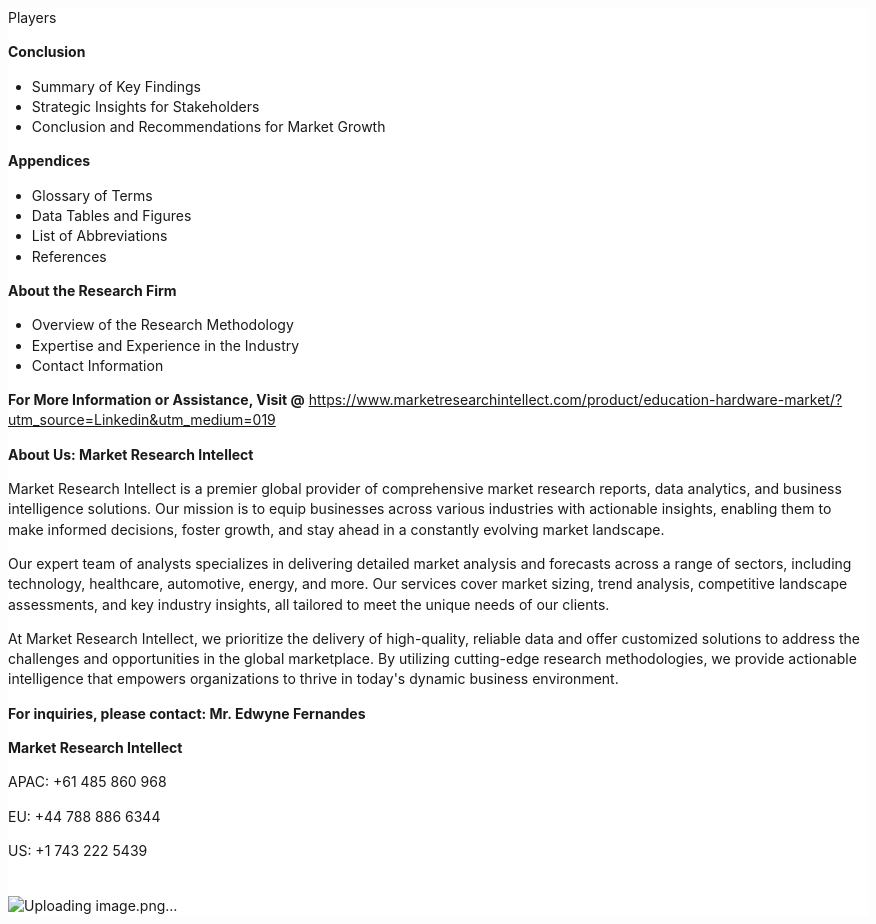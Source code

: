 Players</li></ul><p><strong>Conclusion</strong></p><ul><li>Summary of Key Findings</li><li>Strategic Insights for Stakeholders</li><li>Conclusion and Recommendations for Market Growth</li></ul><p><strong>Appendices</strong></p><ul><li>Glossary of Terms</li><li>Data Tables and Figures</li><li>List of Abbreviations</li><li>References</li></ul><p><strong>About the Research Firm</strong></p><ul><li>Overview of the Research Methodology</li><li>Expertise and Experience in the Industry</li><li>Contact Information</li></ul></div><div class="article-main__content" data-test-id="publishing-text-block"><p><span class="font-[700]"><strong>For More Information or Assistance, Visit @</strong>&nbsp;<a href="https://www.marketresearchintellect.com/product/education-hardware-market/?utm_source=Linkedin&utm_medium=019">https://www.marketresearchintellect.com/product/education-hardware-market/?utm_source=Linkedin&utm_medium=019</a></span></p><p><strong>About Us: Market Research Intellect</strong></p><p>Market Research Intellect is a premier global provider of comprehensive market research reports, data analytics, and business intelligence solutions. Our mission is to equip businesses across various industries with actionable insights, enabling them to make informed decisions, foster growth, and stay ahead in a constantly evolving market landscape.</p><p>Our expert team of analysts specializes in delivering detailed market analysis and forecasts across a range of sectors, including technology, healthcare, automotive, energy, and more. Our services cover market sizing, trend analysis, competitive landscape assessments, and key industry insights, all tailored to meet the unique needs of our clients.</p><p>At Market Research Intellect, we prioritize the delivery of high-quality, reliable data and offer customized solutions to address the challenges and opportunities in the global marketplace. By utilizing cutting-edge research methodologies, we provide actionable intelligence that empowers organizations to thrive in today's dynamic business environment.</p><p><strong>For inquiries, please contact: Mr. Edwyne Fernandes</strong></p><p><strong>Market Research Intellect</strong></p><p>APAC: +61 485 860 968</p><p>EU: +44 788 886 6344</p><p>US: +1 743 222 5439</p></div><div class="article-main__content" data-test-id="publishing-text-block">&nbsp;</div>
![Uploading image.png…]()
